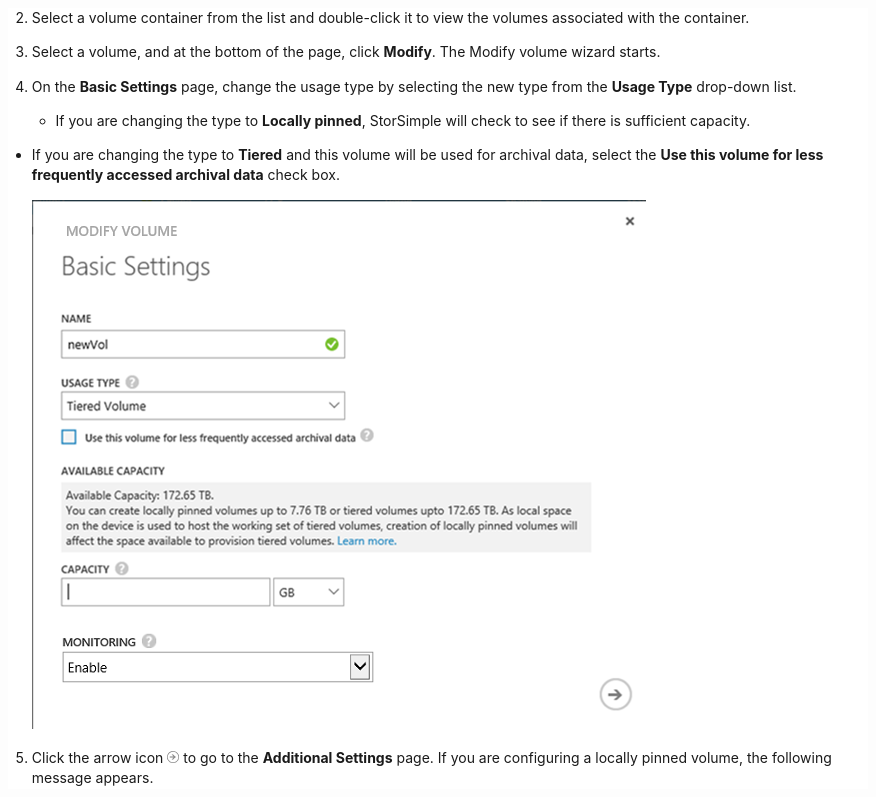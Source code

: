 2. Select a volume container from the list and double-click it to view the volumes associated with the container.

3. Select a volume, and at the bottom of the page, click **Modify**. The Modify volume wizard starts.

4. On the **Basic Settings** page, change the usage type by selecting the new type from the **Usage Type** drop-down list.

   * If you are changing the type to **Locally pinned**, StorSimple will check to see if there is sufficient capacity.
* If you are changing the type to **Tiered** and this volume will be used for archival data, select the **Use this volume for less frequently accessed archival data** check box.

    ![Archive checkbox](./media/storsimple-manage-volumes-u2/ModifyTieredVolEx.png)


5. Click the arrow icon ![Arrow icon](./media/storsimple-manage-volumes-u2/HCS_ArrowIcon.png) to go to the **Additional Settings** page. If you are configuring a locally pinned volume, the following message appears.

